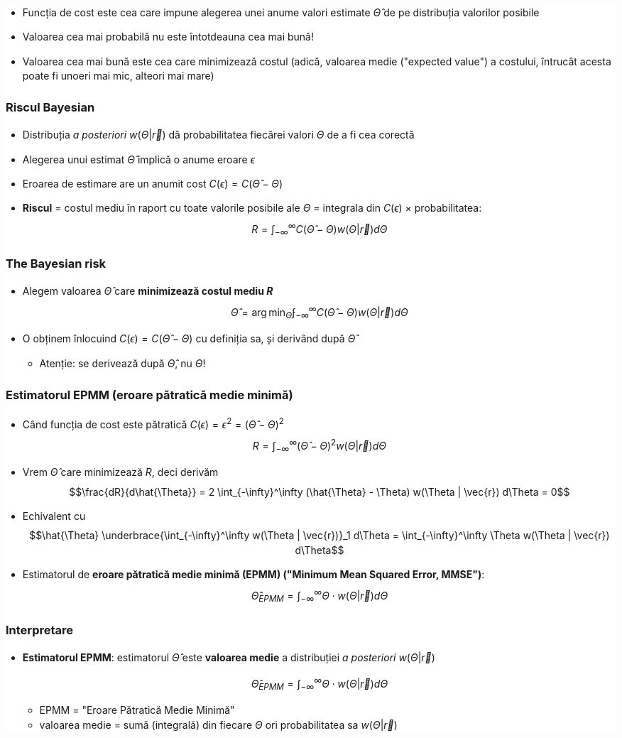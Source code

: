 - Funcția de cost este cea care impune alegerea unei anume valori estimate $\hat{\Theta}$ de pe distribuția valorilor posibile

- Valoarea cea mai probabilă nu este întotdeauna cea mai bună!

- Valoarea cea mai bună este cea care minimizează costul (adică, valoarea medie ("expected value") a costului, întrucât acesta poate fi unoeri mai mic, alteori mai mare)

### Riscul Bayesian

- Distribuția *a posteriori* $w(\Theta | \vec{r})$ dă probabilitatea fiecărei valori $\Theta$
de a fi cea corectă

- Alegerea unui estimat $\hat{\Theta}$ implică o anume eroare $\epsilon$

- Eroarea de estimare are un anumit cost $C(\epsilon) = C(\hat{\Theta} - \Theta)$

- **Riscul** = costul mediu în raport cu toate valorile posibile ale $\Theta$ = integrala din $C(\epsilon$) $\times$ probabilitatea:
	$$R = \int_{-\infty}^\infty C(\hat{\Theta} - \Theta) w(\Theta | \vec{r}) d\Theta$$

### The Bayesian risk

- Alegem valoarea $\hat{\Theta}$ care **minimizează costul mediu $R$**
  $$\hat{\Theta} = \arg\min_{\hat{\Theta}} \int_{-\infty}^\infty C(\hat{\Theta} - \Theta) w(\Theta | \vec{r}) d\Theta$$

- O obținem înlocuind $C(\epsilon) = C(\hat{\Theta} - \Theta)$ cu definiția sa, și derivând după $\hat{\Theta}$

   - Atenție: se derivează după $\hat{\Theta}$, nu $\Theta$!


### Estimatorul EPMM (eroare pătratică medie minimă)

- Când funcția de cost este pătratică $C(\epsilon) = \epsilon^2 = \left( \hat{\Theta} - \Theta \right)^2$
	$$R = \int_{-\infty}^\infty (\hat{\Theta} - \Theta)^2 w(\Theta | \vec{r}) d\Theta$$

- Vrem $\hat{\Theta}$ care minimizează $R$, deci derivăm
	$$\frac{dR}{d\hat{\Theta}} = 2 \int_{-\infty}^\infty (\hat{\Theta} - \Theta) w(\Theta | \vec{r}) d\Theta = 0$$

- Echivalent cu
	$$\hat{\Theta} \underbrace{\int_{-\infty}^\infty w(\Theta | \vec{r})}_1 d\Theta = \int_{-\infty}^\infty \Theta w(\Theta | \vec{r}) d\Theta$$

- Estimatorul de **eroare pătratică medie minimă (EPMM) ("Minimum Mean Squared Error, MMSE")**:
	$$\hat{\Theta}_{EPMM} = \int_{-\infty}^\infty \Theta \cdot w(\Theta | \vec{r}) d\Theta$$

### Interpretare

- **Estimatorul EPMM**: estimatorul $\hat{\Theta}$ este **valoarea medie** a distribuției *a posteriori* $w(\Theta | \vec{r})$

	$$\hat{\Theta}_{EPMM} = \int_{-\infty}^\infty \Theta \cdot w(\Theta | \vec{r}) d\Theta$$

    - EPMM = "Eroare Pătratică Medie Minimă"
	- valoarea medie = sumă (integrală) din fiecare $\Theta$ ori probabilitatea sa $w(\Theta | \vec{r})$
